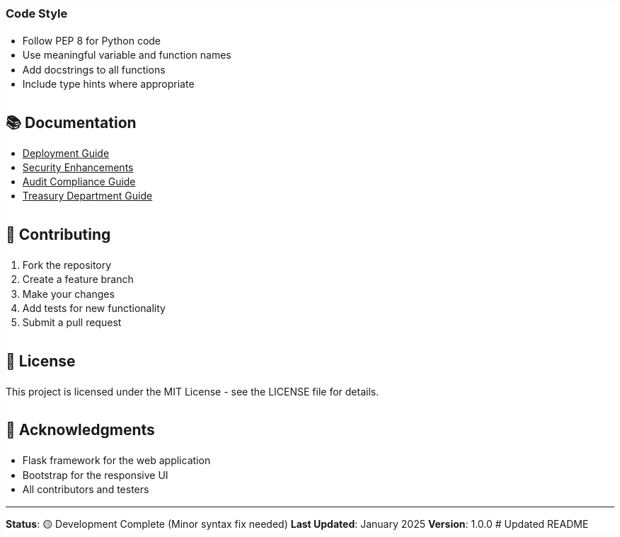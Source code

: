 ### Code Style
- Follow PEP 8 for Python code
- Use meaningful variable and function names
- Add docstrings to all functions
- Include type hints where appropriate

## 📚 Documentation

- [Deployment Guide](DEPLOYMENT_GUIDE.md)
- [Security Enhancements](SECURITY_ENHANCEMENTS.md)
- [Audit Compliance Guide](AUDIT_COMPLIANCE_GUIDE.md)
- [Treasury Department Guide](TREASURY_DEPARTMENT_GUIDE.md)

## 🤝 Contributing

1. Fork the repository
2. Create a feature branch
3. Make your changes
4. Add tests for new functionality
5. Submit a pull request

## 📄 License

This project is licensed under the MIT License - see the LICENSE file for details.

## 🙏 Acknowledgments

- Flask framework for the web application
- Bootstrap for the responsive UI
- All contributors and testers

---

**Status**: 🟡 Development Complete (Minor syntax fix needed)
**Last Updated**: January 2025
**Version**: 1.0.0 #   U p d a t e d   R E A D M E 
 
 